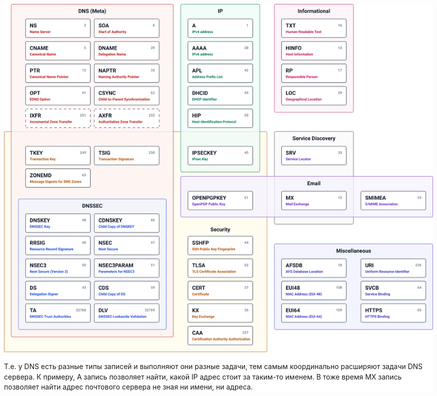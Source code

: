 ![](images/12/types.png)

Т.е. у DNS есть разные типы записей и выполняют они разные задачи, тем самым координально расширяют задачи DNS сервера. К примеру, А запись позволяет найти, какой IP адрес стоит за таким-то именем. В тоже время MX запись позволяет найти адрес почтового сервера не зная ни имени, ни адреса. 
